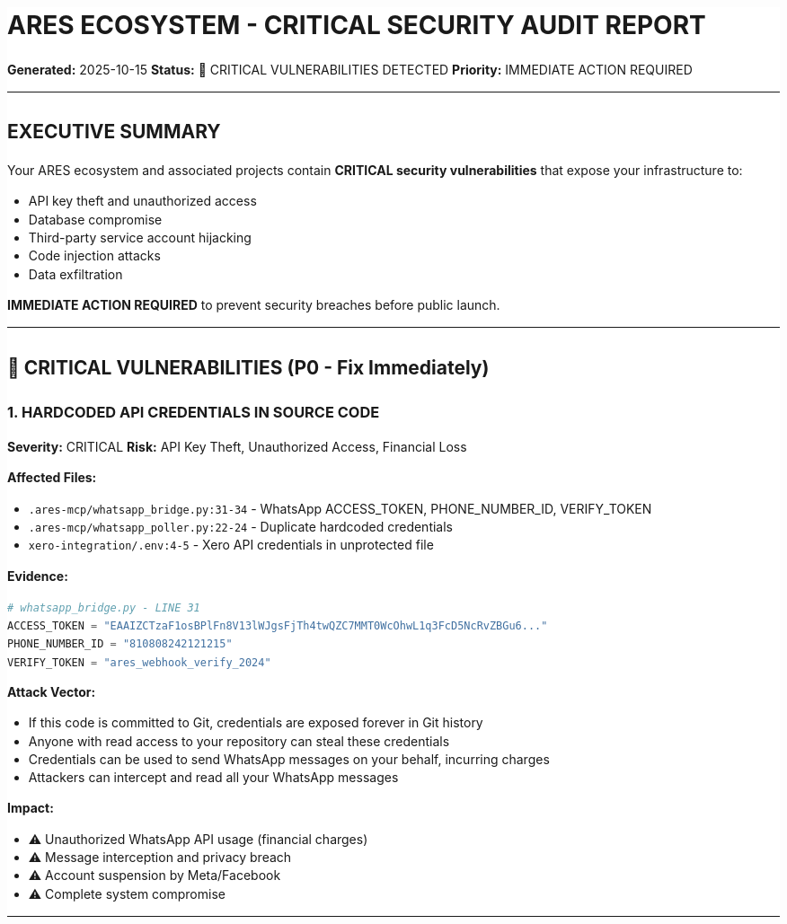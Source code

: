 # ARES ECOSYSTEM - CRITICAL SECURITY AUDIT REPORT
**Generated:** 2025-10-15
**Status:** 🚨 CRITICAL VULNERABILITIES DETECTED
**Priority:** IMMEDIATE ACTION REQUIRED

---

## EXECUTIVE SUMMARY

Your ARES ecosystem and associated projects contain **CRITICAL security vulnerabilities** that expose your infrastructure to:
- API key theft and unauthorized access
- Database compromise
- Third-party service account hijacking
- Code injection attacks
- Data exfiltration

**IMMEDIATE ACTION REQUIRED** to prevent security breaches before public launch.

---

## 🔴 CRITICAL VULNERABILITIES (P0 - Fix Immediately)

### 1. HARDCODED API CREDENTIALS IN SOURCE CODE
**Severity:** CRITICAL
**Risk:** API Key Theft, Unauthorized Access, Financial Loss

**Affected Files:**
- `.ares-mcp/whatsapp_bridge.py:31-34` - WhatsApp ACCESS_TOKEN, PHONE_NUMBER_ID, VERIFY_TOKEN
- `.ares-mcp/whatsapp_poller.py:22-24` - Duplicate hardcoded credentials
- `xero-integration/.env:4-5` - Xero API credentials in unprotected file

**Evidence:**
```python
# whatsapp_bridge.py - LINE 31
ACCESS_TOKEN = "EAAIZCTzaF1osBPlFn8V13lWJgsFjTh4twQZC7MMT0WcOhwL1q3FcD5NcRvZBGu6..."
PHONE_NUMBER_ID = "810808242121215"
VERIFY_TOKEN = "ares_webhook_verify_2024"
```

**Attack Vector:**
- If this code is committed to Git, credentials are exposed forever in Git history
- Anyone with read access to your repository can steal these credentials
- Credentials can be used to send WhatsApp messages on your behalf, incurring charges
- Attackers can intercept and read all your WhatsApp messages

**Impact:**
- ⚠️ Unauthorized WhatsApp API usage (financial charges)
- ⚠️ Message interception and privacy breach
- ⚠️ Account suspension by Meta/Facebook
- ⚠️ Complete system compromise

---